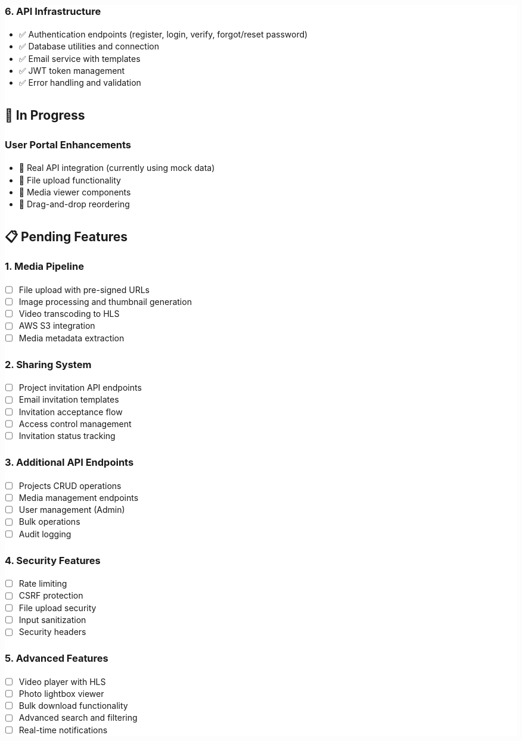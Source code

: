### 6. API Infrastructure
- ✅ Authentication endpoints (register, login, verify, forgot/reset password)
- ✅ Database utilities and connection
- ✅ Email service with templates
- ✅ JWT token management
- ✅ Error handling and validation

## 🚧 In Progress

### User Portal Enhancements
- 🔄 Real API integration (currently using mock data)
- 🔄 File upload functionality
- 🔄 Media viewer components
- 🔄 Drag-and-drop reordering

## 📋 Pending Features

### 1. Media Pipeline
- [ ] File upload with pre-signed URLs
- [ ] Image processing and thumbnail generation
- [ ] Video transcoding to HLS
- [ ] AWS S3 integration
- [ ] Media metadata extraction

### 2. Sharing System
- [ ] Project invitation API endpoints
- [ ] Email invitation templates
- [ ] Invitation acceptance flow
- [ ] Access control management
- [ ] Invitation status tracking

### 3. Additional API Endpoints
- [ ] Projects CRUD operations
- [ ] Media management endpoints
- [ ] User management (Admin)
- [ ] Bulk operations
- [ ] Audit logging

### 4. Security Features
- [ ] Rate limiting
- [ ] CSRF protection
- [ ] File upload security
- [ ] Input sanitization
- [ ] Security headers

### 5. Advanced Features
- [ ] Video player with HLS
- [ ] Photo lightbox viewer
- [ ] Bulk download functionality
- [ ] Advanced search and filtering
- [ ] Real-time notifications
